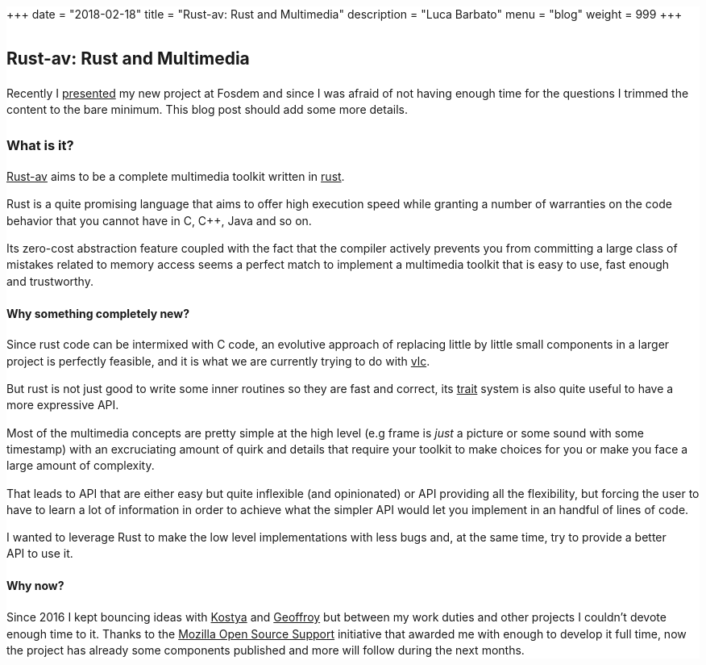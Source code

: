 +++
date = "2018-02-18"
title = "Rust-av: Rust and Multimedia"
description = "Luca Barbato"
menu = "blog"
weight = 999
+++

## Rust-av: Rust and Multimedia

Recently I [presented](https://fosdem.org/2018/schedule/event/rust_av/) my new project at Fosdem and since I was afraid of not having enough time for the questions I trimmed the content to the bare minimum. This blog post should add some more details.

### What is it?

[Rust-av](https://github.com/rust-av) aims to be a complete multimedia toolkit written in [rust](https://rust-lang.org/).

Rust is a quite promising language that aims to offer high execution speed while granting a number of warranties on the code behavior that you cannot have in C, C++, Java and so on.

Its zero-cost abstraction feature coupled with the fact that the compiler actively prevents you from committing a large class of mistakes related to memory access seems a perfect match to implement a multimedia toolkit that is easy to use, fast enough and trustworthy.

#### Why something completely new?

Since rust code can be intermixed with C code, an evolutive approach of replacing little by little small components in a larger project is perfectly feasible, and it is what we are currently trying to do with [vlc](http://dev.unhandledexpression.com/slides/rustconf-2016/vlc/).

But rust is not just good to write some inner routines so they are fast and correct, its [trait](https://doc.rust-lang.org/book/second-edition/ch10-02-traits.html) system is also quite useful to have a more expressive API.

Most of the multimedia concepts are pretty simple at the high level (e.g frame is _just_ a picture or some sound with some timestamp) with an excruciating amount of quirk and details that require your toolkit to make choices for you or make you face a large amount of complexity.

That leads to API that are either easy but quite inflexible (and opinionated) or API providing all the flexibility, but forcing the user to have to learn a lot of information in order to achieve what the simpler API would let you implement in an handful of lines of code.

I wanted to leverage Rust to make the low level implementations with less bugs and, at the same time, try to provide a better API to use it.

#### Why now?

Since 2016 I kept bouncing ideas with [Kostya](https://codecs.multimedia.cx/) and [Geoffroy](https://unhandledexpression.com/) but between my work duties and other projects I couldn’t devote enough time to it. Thanks to the [Mozilla Open Source Support](https://mozilla.org/moss) initiative that awarded me with enough to develop it full time, now the project has already some components published and more will follow during the next months.

